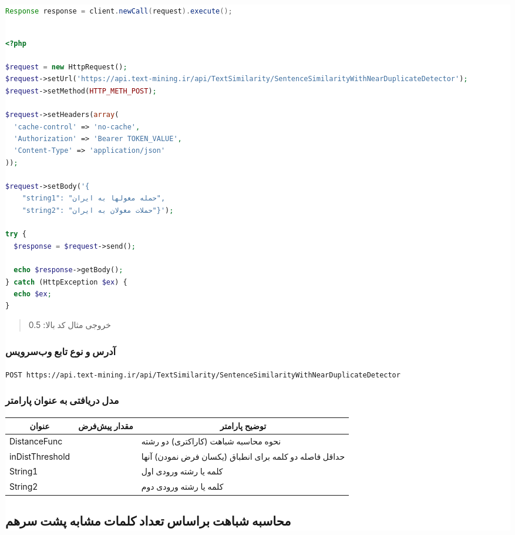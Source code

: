 ```java
Response response = client.newCall(request).execute();

```

```php

<?php

$request = new HttpRequest();
$request->setUrl('https://api.text-mining.ir/api/TextSimilarity/SentenceSimilarityWithNearDuplicateDetector');
$request->setMethod(HTTP_METH_POST);

$request->setHeaders(array(
  'cache-control' => 'no-cache',
  'Authorization' => 'Bearer TOKEN_VALUE',
  'Content-Type' => 'application/json'
));

$request->setBody('{
    "string1": "حمله مغولها به ایران",
    "string2": "حملات مغولان به ایران"}');

try {
  $response = $request->send();

  echo $response->getBody();
} catch (HttpException $ex) {
  echo $ex;
}

```

> خروجی مثال کد بالا: 0.5

### آدرس و نوع تابع وب‌سرویس

`POST https://api.text-mining.ir/api/TextSimilarity/SentenceSimilarityWithNearDuplicateDetector`

### مدل دریافتی به عنوان پارامتر

| عنوان           | مقدار پیش‌فرض | توضیح پارامتر                                          |
| --------------- | ------------- | ------------------------------------------------------ |
| DistanceFunc    |               | نحوه محاسبه شباهت (کاراکتری) دو رشته                   |
| inDistThreshold |               | حداقل فاصله دو کلمه برای انطباق (یکسان فرض نمودن) آنها |
| String1         |               | کلمه یا رشته ورودی اول                                 |
| String2         |               | کلمه یا رشته ورودی دوم                                 |

## محاسبه شباهت براساس تعداد کلمات مشابه پشت سرهم
